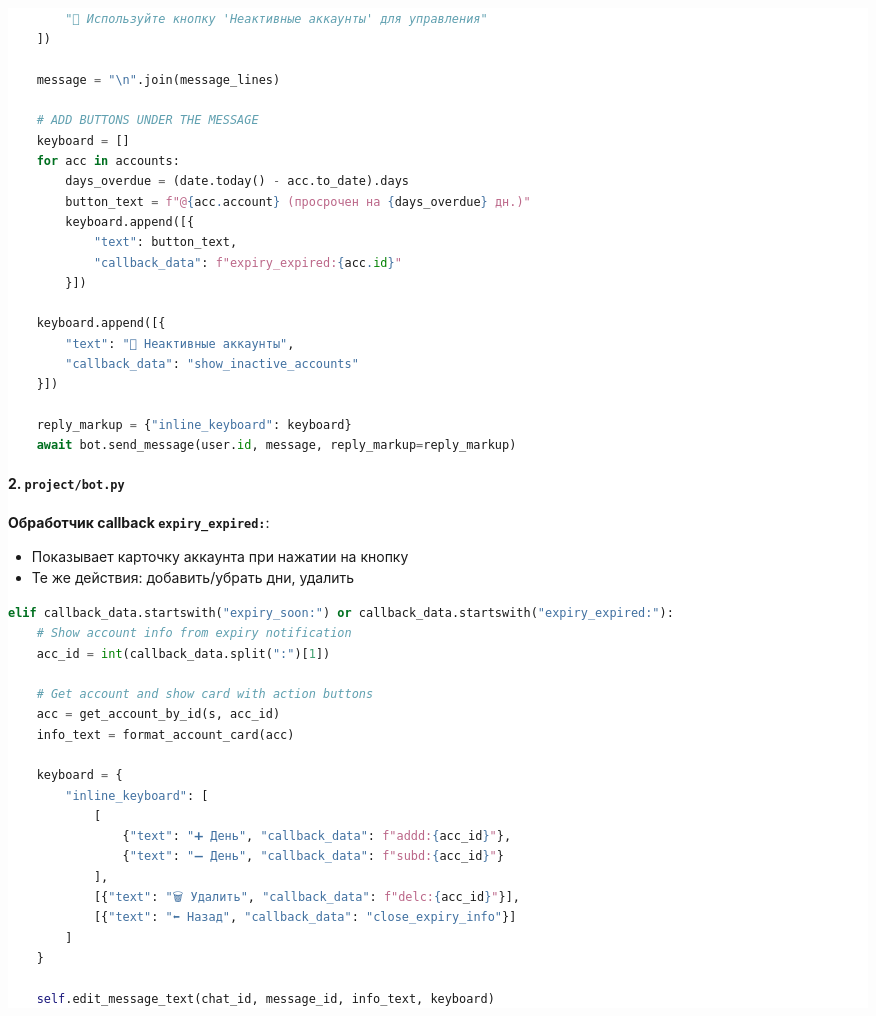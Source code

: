 ```python
        "📱 Используйте кнопку 'Неактивные аккаунты' для управления"
    ])
    
    message = "\n".join(message_lines)
    
    # ADD BUTTONS UNDER THE MESSAGE
    keyboard = []
    for acc in accounts:
        days_overdue = (date.today() - acc.to_date).days
        button_text = f"@{acc.account} (просрочен на {days_overdue} дн.)"
        keyboard.append([{
            "text": button_text,
            "callback_data": f"expiry_expired:{acc.id}"
        }])
    
    keyboard.append([{
        "text": "📱 Неактивные аккаунты",
        "callback_data": "show_inactive_accounts"
    }])
    
    reply_markup = {"inline_keyboard": keyboard}
    await bot.send_message(user.id, message, reply_markup=reply_markup)
```

#### 2. `project/bot.py`

**Обработчик callback `expiry_expired:`**:
- Показывает карточку аккаунта при нажатии на кнопку
- Те же действия: добавить/убрать дни, удалить

```python
elif callback_data.startswith("expiry_soon:") or callback_data.startswith("expiry_expired:"):
    # Show account info from expiry notification
    acc_id = int(callback_data.split(":")[1])
    
    # Get account and show card with action buttons
    acc = get_account_by_id(s, acc_id)
    info_text = format_account_card(acc)
    
    keyboard = {
        "inline_keyboard": [
            [
                {"text": "➕ День", "callback_data": f"addd:{acc_id}"},
                {"text": "➖ День", "callback_data": f"subd:{acc_id}"}
            ],
            [{"text": "🗑 Удалить", "callback_data": f"delc:{acc_id}"}],
            [{"text": "⬅ Назад", "callback_data": "close_expiry_info"}]
        ]
    }
    
    self.edit_message_text(chat_id, message_id, info_text, keyboard)
```
